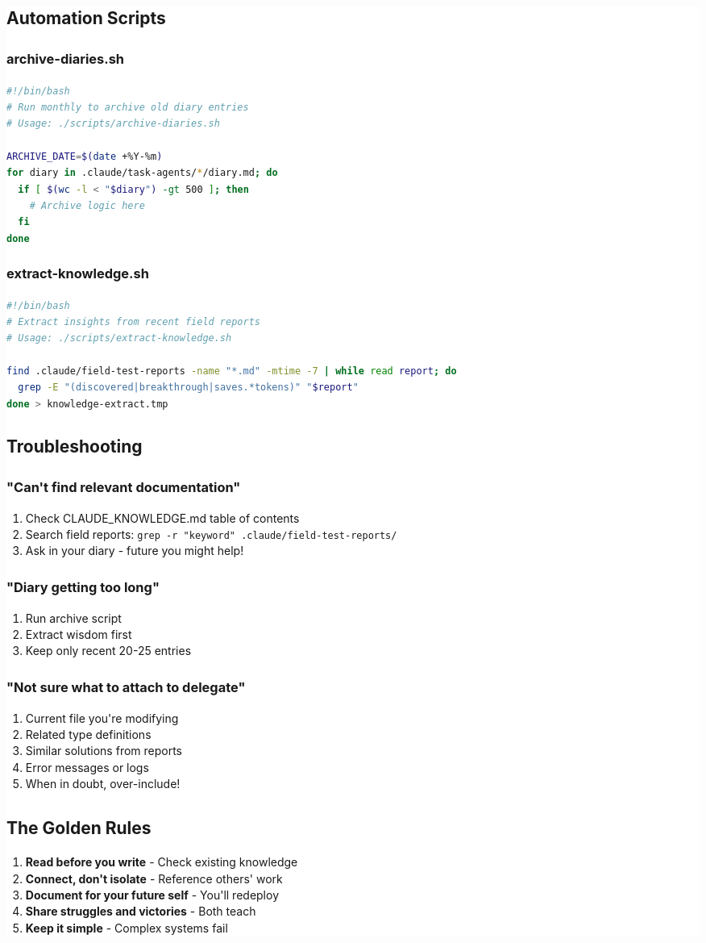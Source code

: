 ## Automation Scripts

### archive-diaries.sh
```bash
#!/bin/bash
# Run monthly to archive old diary entries
# Usage: ./scripts/archive-diaries.sh

ARCHIVE_DATE=$(date +%Y-%m)
for diary in .claude/task-agents/*/diary.md; do
  if [ $(wc -l < "$diary") -gt 500 ]; then
    # Archive logic here
  fi
done
```

### extract-knowledge.sh
```bash
#!/bin/bash  
# Extract insights from recent field reports
# Usage: ./scripts/extract-knowledge.sh

find .claude/field-test-reports -name "*.md" -mtime -7 | while read report; do
  grep -E "(discovered|breakthrough|saves.*tokens)" "$report"
done > knowledge-extract.tmp
```

## Troubleshooting

### "Can't find relevant documentation"
1. Check CLAUDE_KNOWLEDGE.md table of contents
2. Search field reports: `grep -r "keyword" .claude/field-test-reports/`
3. Ask in your diary - future you might help!

### "Diary getting too long"
1. Run archive script
2. Extract wisdom first
3. Keep only recent 20-25 entries

### "Not sure what to attach to delegate"
1. Current file you're modifying
2. Related type definitions
3. Similar solutions from reports
4. Error messages or logs
5. When in doubt, over-include!

## The Golden Rules

1. **Read before you write** - Check existing knowledge
2. **Connect, don't isolate** - Reference others' work  
3. **Document for your future self** - You'll redeploy
4. **Share struggles and victories** - Both teach
5. **Keep it simple** - Complex systems fail
